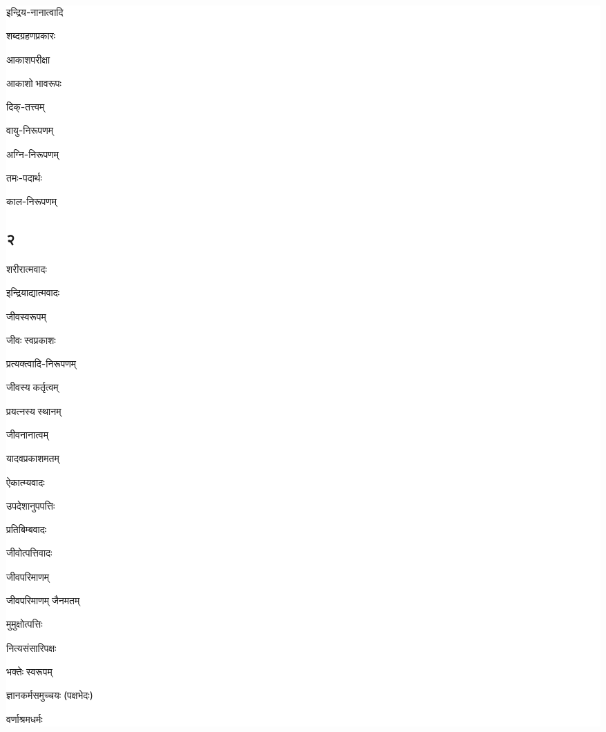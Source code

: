 इन्द्रिय-नानात्वादि

शब्दग्रहणप्रकारः

आकाशपरीक्षा

आकाशो भावरूपः

दिक्-तत्त्वम्

वायु-निरूपणम्

अग्नि-निरूपणम्

तमः-पदार्थः

काल-निरूपणम्



## २

शरीरात्मवादः

इन्द्रियाद्यात्मवादः

जीवस्वरूपम्

जीवः स्वप्रकाशः

प्रत्यक्त्वादि-निरूपणम्

जीवस्य कर्तृत्वम्

प्रयत्नस्य स्थानम्

जीवनानात्वम्



यादवप्रकाशमतम्

ऐकात्म्यवादः

उपदेशानुपपत्तिः

प्रतिबिम्बवादः

जीवोत्पत्तिवादः

जीवपरिमाणम्

जीवपरिमाणम् जैनमतम्

मुमुक्षोत्पत्तिः



नित्यसंसारिपक्षः

भक्तेः स्वरूपम्

ज्ञानकर्मसमुच्चयः (पक्षभेदः)

वर्णाश्रमधर्मः
